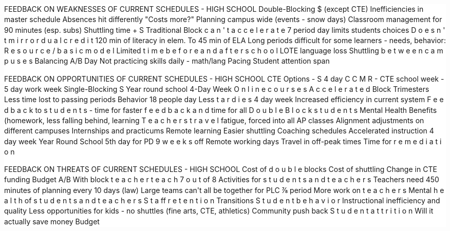
FEEDBACK ON WEAKNESSES OF CURRENT
SCHEDULES - HIGH SCHOOL
Double-Blocking $ (except CTE) Inefficiencies in master schedule
Absences hit differently "Costs more?"
Planning campus wide (events - snow days) Classroom management for 90 minutes (esp. subs)
Shuttling time + S Traditional Block c a n ' t a c c e l e r a t e
7 period day limits students choices D o e s n ' t m i r r o r d u a l c r e d i t
120 min of literacy in elem. To 45 min of ELA Long periods difficult for some learners - needs, behavior:
R e s o u r c e / b a s i c m o d e l Limited t i m e b e f o r e a n d a f t e r s c h o o l
LOTE language loss Shuttling b e t w e e n c a m p u s e s
Balancing A/B Day Not practicing skills daily - math/lang
Pacing Student attention span


FEEDBACK ON OPPORTUNITIES OF CURRENT
SCHEDULES - HIGH SCHOOL
CTE Options - S
4 day C C M R - CTE
school week - 5 day work week Single-Blocking S
Year round school 4-Day Week
O n l i n e c o u r s e s
A c c e l e r a t e d Block
Trimesters
Less time lost to passing periods
Behavior
18 people day
Less t a r d i e s 4 day week
Increased efficiency in current system
F e e d b a c k to s t u d e n t s - time for faster f e e d b a c k a n d time for all
D o u b l e B l o c k
s t u d e n t s
Mental Health Benefits (homework, less falling behind, learning T e a c h e r s t r a v e l
fatigue, forced into all AP classes Alignment adjustments on different campuses
Internships and practicums Remote learning
Easier shuttling Coaching schedules
Accelerated instruction 4 day week
Year Round School 5th day for PD
9 w e e k s off Remote working days
Travel in off-peak times Time for r e m e d i a t i o n


FEEDBACK ON THREATS OF CURRENT
SCHEDULES - HIGH SCHOOL
Cost of d o u b l e blocks
Cost of shuttling
Change in CTE funding
Budget A/B
With block t e a c h e r t e a c h 7 o u t of 8
Activities for s t u d e n t s a n d t e a c h e r s
Teachers need 450 minutes of planning every 10 days (law)
Large teams can't all be together for PLC
⅞ period
More work on t e a c h e r s
Mental h e a l t h of s t u d e n t s a n d t e a c h e r s
S t a ff r e t e n t i o n
Transitions
S t u d e n t b e h a v i o r
Instructional inefficiency and quality
Less opportunities for kids - no shuttles (fine arts, CTE,
athletics)
Community push back
S t u d e n t a t t r i t i o n
Will it actually save money
Budget